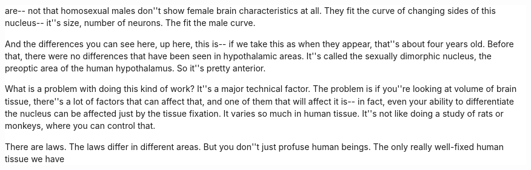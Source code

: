   <span m="810220">are--</span> <span m="811180">not</span> <span m="811840">that</span>
  <span m="812500">homosexual</span> <span m="813180">males</span> <span m="814150">don''t</span>
  <span m="814440">show</span> <span m="814880">female</span> <span m="815410">brain</span>
  <span m="815690">characteristics</span> <span m="816450">at</span> <span m="816560">all.</span>
  <span m="818010">They fit</span> <span m="818500">the curve</span> <span m="820844">of</span>
  <span m="821830">changing</span> <span m="822490">sides</span> <span m="823080">of</span>
  <span m="823230">this</span> <span m="823450">nucleus--</span> <span m="824525">it''s</span>
  <span m="824930">size,</span> <span m="825860">number</span> <span m="826200">of
  neurons.</span> <span m="831150">The fit</span> <span m="831510">the male</span>
  <span m="831800">curve.</span></p><p><span m="832560">And the</span> <span m="832850">differences</span>
  <span m="833730">you</span> <span m="833900">can</span> <span m="834070">see</span>
  <span m="834360">here,</span> <span m="834720">up</span> <span m="834810">here,</span>
  <span m="835090">this</span> <span m="835320">is--</span> <span m="838890">if</span>
  <span m="838970">we</span> <span m="839130">take</span> <span m="839380">this</span>
  <span m="839650">as</span> <span m="839800">when</span> <span m="840020">they</span>
  <span m="840200">appear,</span> <span m="840610">that''s</span> <span m="840920">about</span>
  <span m="841220">four</span> <span m="841500">years</span> <span m="841810">old.</span>
  <span m="843290">Before</span> <span m="843690">that,</span> <span m="844040">there
  were</span> <span m="844260">no</span> <span m="844490">differences</span> <span
  m="846370">that</span> <span m="846500">have</span> <span m="846640">been</span>
  <span m="846830">seen</span> <span m="847105">in</span> <span m="847380">hypothalamic</span>
  <span m="848010">areas.</span> <span m="854020">It''s</span> <span m="854540">called</span>
  <span m="854860">the</span> <span m="854950">sexually</span> <span m="855480">dimorphic</span>
  <span m="856040">nucleus,</span> <span m="856600">the</span> <span m="856690">preoptic</span>
  <span m="857430">area of the</span> <span m="857910">human</span> <span m="858210">hypothalamus.</span>
  <span m="858890">So</span> <span m="859130">it''s</span> <span m="859320">pretty</span>
  <span m="859600">anterior.</span></p><p><span m="864180">What</span> <span m="864430">is</span>
  <span m="864810">a</span> <span m="864890">problem</span> <span m="865840">with</span>
  <span m="866110">doing</span> <span m="866430">this</span> <span m="866650">kind</span>
  <span m="866910">of</span> <span m="866990">work?</span> <span m="869840">It''s</span>
  <span m="869980">a</span> <span m="870040">major</span> <span m="870510">technical</span>
  <span m="871060">factor.</span> <span m="873200">The</span> <span m="873300">problem</span>
  <span m="873770">is</span> <span m="874010">if</span> <span m="874660">you''re</span>
  <span m="874840">looking</span> <span m="875240">at</span> <span m="875360">volume</span>
  <span m="875870">of</span> <span m="875960">brain</span> <span m="876260">tissue,</span>
  <span m="877970">there''s</span> <span m="878210">a</span> <span m="878240">lot</span>
  <span m="878430">of</span> <span m="878510">factors</span> <span m="878775">that</span>
  <span m="879040">can</span> <span m="879170">affect</span> <span m="879530">that,</span>
  <span m="879900">and one</span> <span m="880250">of</span> <span m="880360">them</span>
  <span m="881130">that</span> <span m="881310">will</span> <span m="881510">affect</span>
  <span m="881910">it is--</span> <span m="883170">in fact,</span> <span m="883520">even</span>
  <span m="884150">your</span> <span m="884300">ability</span> <span m="884870">to</span>
  <span m="884980">differentiate</span> <span m="885700">the</span> <span m="885800">nucleus</span>
  <span m="886510">can</span> <span m="886700">be</span> <span m="886880">affected</span>
  <span m="887360">just</span> <span m="887660">by</span> <span m="887830">the</span>
  <span m="887960">tissue</span> <span m="888320">fixation.</span> <span m="888980">It</span>
  <span m="889070">varies</span> <span m="889460">so</span> <span m="889620">much</span>
  <span m="890040">in</span> <span m="890140">human</span> <span m="890460">tissue.</span>
  <span m="891310">It''s</span> <span m="891370">not</span> <span m="891600">like</span>
  <span m="891850">doing</span> <span m="892100">a</span> <span m="892170">study</span>
  <span m="892520">of</span> <span m="892610">rats</span> <span m="893270">or</span>
  <span m="894310">monkeys,</span> <span m="894990">where</span> <span m="895170">you</span>
  <span m="895390">can</span> <span m="895920">control</span> <span m="896380">that.</span></p><p><span
  m="898430">There</span> <span m="898650">are</span> <span m="898730">laws.</span>
  <span m="899045">The</span> <span m="899360">laws</span> <span m="899850">differ</span>
  <span m="900240">in</span> <span m="900390">different</span> <span m="900780">areas.</span>
  <span m="901175">But</span> <span m="901570">you</span> <span m="901970">don''t</span>
  <span m="902210">just</span> <span m="902640">profuse</span> <span m="903120">human</span>
  <span m="903420">beings.</span> <span m="904910">The</span> <span m="905110">only</span>
  <span m="905420">really</span> <span m="906780">well-fixed</span> <span m="907390">human</span>
  <span m="907770">tissue</span> <span m="908990">we</span> <span m="909170">have</span>